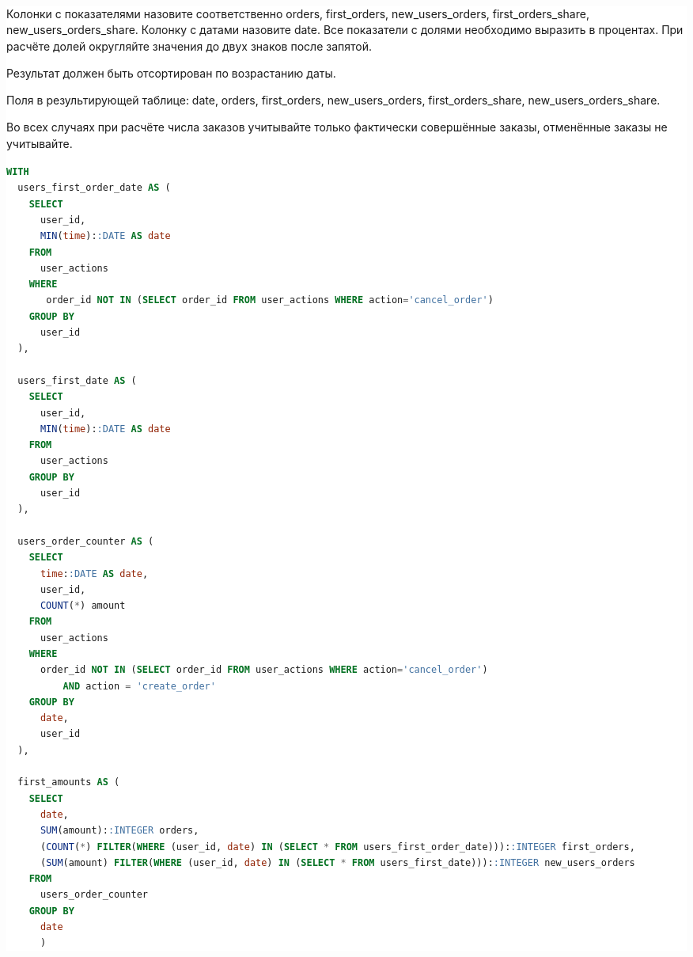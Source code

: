 Колонки с показателями назовите соответственно orders, first_orders, new_users_orders, first_orders_share, 
new_users_orders_share. Колонку с датами назовите date. Все показатели с долями необходимо выразить в процентах. 
При расчёте долей округляйте значения до двух знаков после запятой.

Результат должен быть отсортирован по возрастанию даты.

Поля в результирующей таблице: date, orders, first_orders, new_users_orders, first_orders_share, new_users_orders_share.

Во всех случаях при расчёте числа заказов учитывайте только фактически совершённые заказы, 
отменённые заказы не учитывайте.

```sql
WITH
  users_first_order_date AS (
    SELECT
      user_id,
      MIN(time)::DATE AS date
    FROM
      user_actions
    WHERE
       order_id NOT IN (SELECT order_id FROM user_actions WHERE action='cancel_order')
    GROUP BY
      user_id
  ),

  users_first_date AS (
    SELECT
      user_id,
      MIN(time)::DATE AS date
    FROM
      user_actions
    GROUP BY
      user_id
  ),

  users_order_counter AS (
    SELECT
      time::DATE AS date,
      user_id,
      COUNT(*) amount
    FROM
      user_actions
    WHERE
      order_id NOT IN (SELECT order_id FROM user_actions WHERE action='cancel_order')
          AND action = 'create_order'
    GROUP BY
      date,
      user_id
  ),

  first_amounts AS (
    SELECT
      date,
      SUM(amount)::INTEGER orders,
      (COUNT(*) FILTER(WHERE (user_id, date) IN (SELECT * FROM users_first_order_date)))::INTEGER first_orders,
      (SUM(amount) FILTER(WHERE (user_id, date) IN (SELECT * FROM users_first_date)))::INTEGER new_users_orders
    FROM
      users_order_counter
    GROUP BY
      date
      )
```